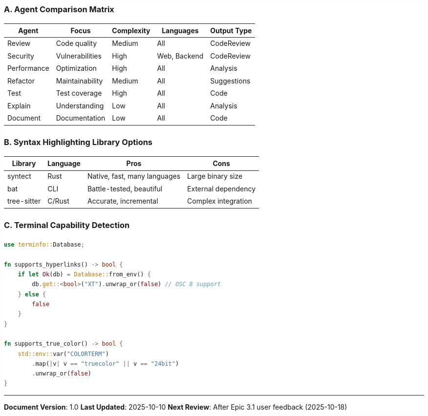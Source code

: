 ### A. Agent Comparison Matrix

| Agent | Focus | Complexity | Languages | Output Type |
|-------|-------|------------|-----------|-------------|
| Review | Code quality | Medium | All | CodeReview |
| Security | Vulnerabilities | High | Web, Backend | CodeReview |
| Performance | Optimization | High | All | Analysis |
| Refactor | Maintainability | Medium | All | Suggestions |
| Test | Test coverage | High | All | Code |
| Explain | Understanding | Low | All | Analysis |
| Document | Documentation | Low | All | Code |

### B. Syntax Highlighting Library Options

| Library | Language | Pros | Cons |
|---------|----------|------|------|
| syntect | Rust | Native, fast, many languages | Large binary size |
| bat | CLI | Battle-tested, beautiful | External dependency |
| tree-sitter | C/Rust | Accurate, incremental | Complex integration |

### C. Terminal Capability Detection

```rust
use terminfo::Database;

fn supports_hyperlinks() -> bool {
    if let Ok(db) = Database::from_env() {
        db.get::<bool>("XT").unwrap_or(false) // OSC 8 support
    } else {
        false
    }
}

fn supports_true_color() -> bool {
    std::env::var("COLORTERM")
        .map(|v| v == "truecolor" || v == "24bit")
        .unwrap_or(false)
}
```

---

**Document Version**: 1.0
**Last Updated**: 2025-10-10
**Next Review**: After Epic 3.1 user feedback (2025-10-18)
